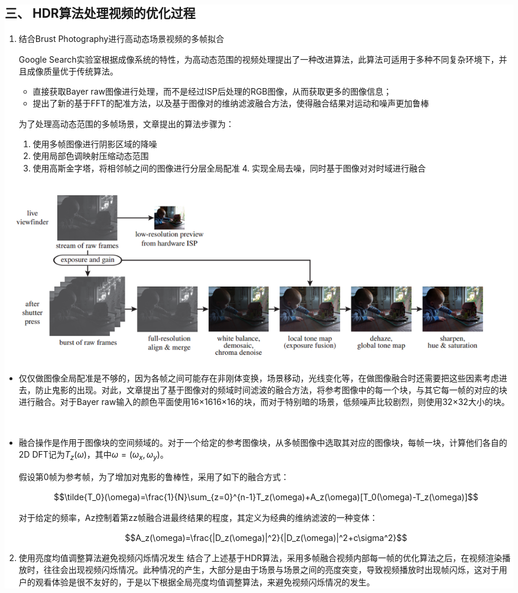 

## 三、 HDR算法处理视频的优化过程

1. 结合Brust Photography进行高动态场景视频的多帧拟合

   Google Search实验室根据成像系统的特性，为高动态范围的视频处理提出了一种改进算法，此算法可适用于多种不同复杂环境下，并且成像质量优于传统算法。

   * 直接获取Bayer raw图像进行处理，而不是经过ISP后处理的RGB图像，从而获取更多的图像信息； 
   * 提出了新的基于FFT的配准方法，以及基于图像对的维纳滤波融合方法，使得融合结果对运动和噪声更加鲁棒


   为了处理高动态范围的多帧场景，文章提出的算法步骤为：

   1. 使用多帧图像进行阴影区域的降噪
   2. 使用局部色调映射压缩动态范围
   3. 使用高斯金字塔，将相邻帧之间的图像进行分层全局配准
      4. 实现全局去噪，同时基于图像对对时域进行融合

![img](../images/15.png)



* 仅仅做图像全局配准是不够的，因为各帧之间可能存在非刚体变换，场景移动，光线变化等，在做图像融合时还需要把这些因素考虑进去，防止鬼影的出现。对此，文章提出了基于图像对的频域时间滤波的融合方法，将参考图像中的每一个块，与其它每一帧的对应的块进行融合。对于Bayer raw输入的颜色平面使用16×1616×16的块，而对于特别暗的场景，低频噪声比较剧烈，则使用32×32大小的块。

  ​

* 融合操作是作用于图像块的空间频域的。对于一个给定的参考图像块，从多帧图像中选取其对应的图像块，每帧一块，计算他们各自的2D DFT记为$T_z(ω)$，其中$ω=(ω_x,ω_y)$。 

  假设第0帧为参考帧，为了增加对鬼影的鲁棒性，采用了如下的融合方式：

  $$\tilde{T_0}(\omega)=\frac{1}{N}\sum_{z=0}^{n-1}T_z(\omega)+A_z(\omega)[T_0(\omega)-T_z(\omega)]$$

   对于给定的频率，Az控制着第zz帧融合进最终结果的程度，其定义为经典的维纳滤波的一种变体：

  $$A_z(\omega)=\frac{|D_z(\omega)|^2}{|D_z(\omega)|^2+c\sigma^2}$$

   

2. 使用亮度均值调整算法避免视频闪烁情况发生
  结合了上述基于HDR算法，采用多帧融合视频内部每一帧的优化算法之后，在视频渲染播放时，往往会出现视频闪烁情况。此种情况的产生，大部分是由于场景与场景之间的亮度突变，导致视频播放时出现帧闪烁，这对于用户的观看体验是很不友好的，于是以下根据全局亮度均值调整算法，来避免视频闪烁情况的发生。

